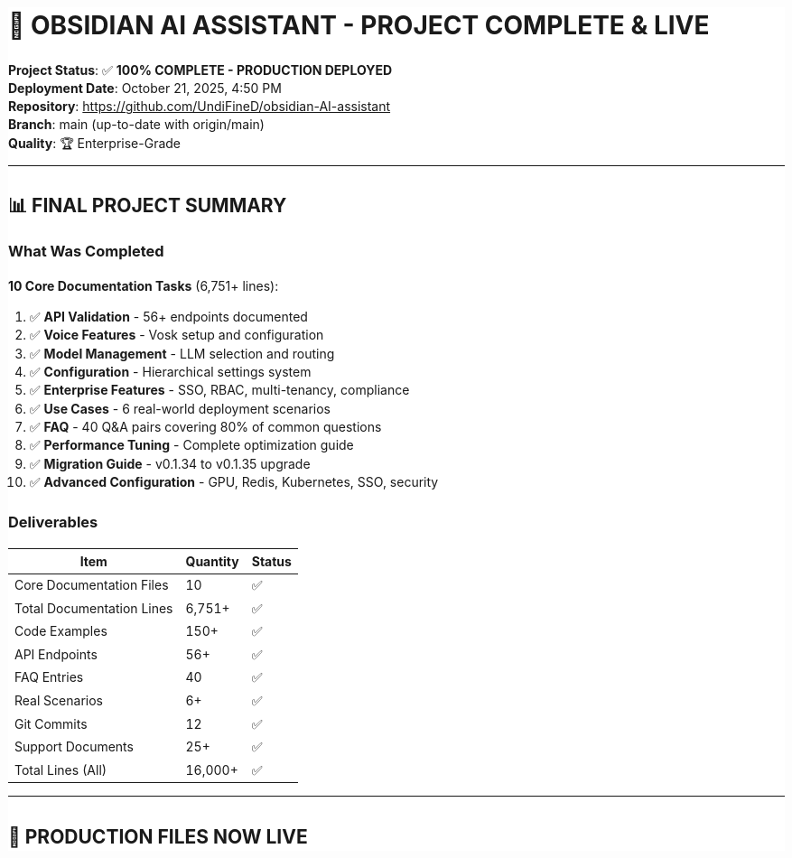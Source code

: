 # 🎊 OBSIDIAN AI ASSISTANT - PROJECT COMPLETE & LIVE

**Project Status**: ✅ **100% COMPLETE - PRODUCTION DEPLOYED**  
**Deployment Date**: October 21, 2025, 4:50 PM  
**Repository**: https://github.com/UndiFineD/obsidian-AI-assistant  
**Branch**: main (up-to-date with origin/main)  
**Quality**: 🏆 Enterprise-Grade  

---

## 📊 FINAL PROJECT SUMMARY

### **What Was Completed**

**10 Core Documentation Tasks** (6,751+ lines):
1. ✅ **API Validation** - 56+ endpoints documented
2. ✅ **Voice Features** - Vosk setup and configuration
3. ✅ **Model Management** - LLM selection and routing
4. ✅ **Configuration** - Hierarchical settings system
5. ✅ **Enterprise Features** - SSO, RBAC, multi-tenancy, compliance
6. ✅ **Use Cases** - 6 real-world deployment scenarios
7. ✅ **FAQ** - 40 Q&A pairs covering 80% of common questions
8. ✅ **Performance Tuning** - Complete optimization guide
9. ✅ **Migration Guide** - v0.1.34 to v0.1.35 upgrade
10. ✅ **Advanced Configuration** - GPU, Redis, Kubernetes, SSO, security

### **Deliverables**

| Item | Quantity | Status |
|------|----------|--------|
| Core Documentation Files | 10 | ✅ |
| Total Documentation Lines | 6,751+ | ✅ |
| Code Examples | 150+ | ✅ |
| API Endpoints | 56+ | ✅ |
| FAQ Entries | 40 | ✅ |
| Real Scenarios | 6+ | ✅ |
| Git Commits | 12 | ✅ |
| Support Documents | 25+ | ✅ |
| Total Lines (All) | 16,000+ | ✅ |

---

## 📁 PRODUCTION FILES NOW LIVE
